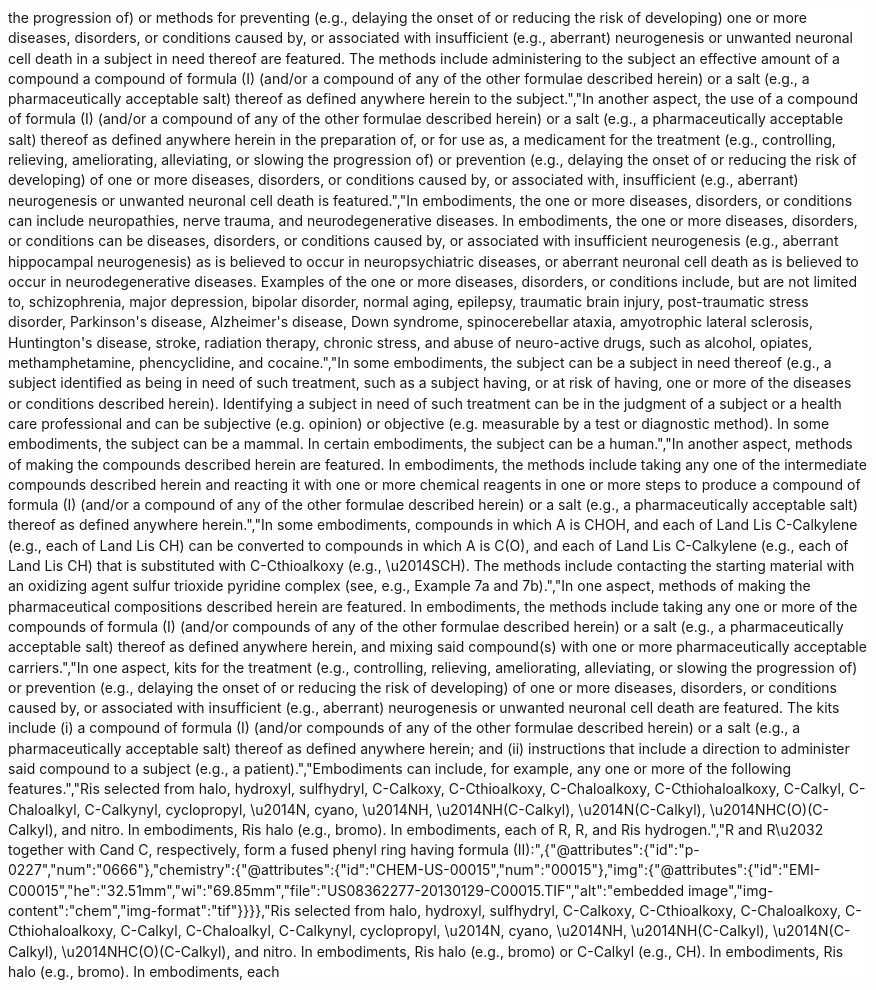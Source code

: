 the progression of) or methods for preventing (e.g., delaying the onset of or reducing the risk of developing) one or more diseases, disorders, or conditions caused by, or associated with insufficient (e.g., aberrant) neurogenesis or unwanted neuronal cell death in a subject in need thereof are featured. The methods include administering to the subject an effective amount of a compound a compound of formula (I) (and\/or a compound of any of the other formulae described herein) or a salt (e.g., a pharmaceutically acceptable salt) thereof as defined anywhere herein to the subject.","In another aspect, the use of a compound of formula (I) (and\/or a compound of any of the other formulae described herein) or a salt (e.g., a pharmaceutically acceptable salt) thereof as defined anywhere herein in the preparation of, or for use as, a medicament for the treatment (e.g., controlling, relieving, ameliorating, alleviating, or slowing the progression of) or prevention (e.g., delaying the onset of or reducing the risk of developing) of one or more diseases, disorders, or conditions caused by, or associated with, insufficient (e.g., aberrant) neurogenesis or unwanted neuronal cell death is featured.","In embodiments, the one or more diseases, disorders, or conditions can include neuropathies, nerve trauma, and neurodegenerative diseases. In embodiments, the one or more diseases, disorders, or conditions can be diseases, disorders, or conditions caused by, or associated with insufficient neurogenesis (e.g., aberrant hippocampal neurogenesis) as is believed to occur in neuropsychiatric diseases, or aberrant neuronal cell death as is believed to occur in neurodegenerative diseases. Examples of the one or more diseases, disorders, or conditions include, but are not limited to, schizophrenia, major depression, bipolar disorder, normal aging, epilepsy, traumatic brain injury, post-traumatic stress disorder, Parkinson's disease, Alzheimer's disease, Down syndrome, spinocerebellar ataxia, amyotrophic lateral sclerosis, Huntington's disease, stroke, radiation therapy, chronic stress, and abuse of neuro-active drugs, such as alcohol, opiates, methamphetamine, phencyclidine, and cocaine.","In some embodiments, the subject can be a subject in need thereof (e.g., a subject identified as being in need of such treatment, such as a subject having, or at risk of having, one or more of the diseases or conditions described herein). Identifying a subject in need of such treatment can be in the judgment of a subject or a health care professional and can be subjective (e.g. opinion) or objective (e.g. measurable by a test or diagnostic method). In some embodiments, the subject can be a mammal. In certain embodiments, the subject can be a human.","In another aspect, methods of making the compounds described herein are featured. In embodiments, the methods include taking any one of the intermediate compounds described herein and reacting it with one or more chemical reagents in one or more steps to produce a compound of formula (I) (and\/or a compound of any of the other formulae described herein) or a salt (e.g., a pharmaceutically acceptable salt) thereof as defined anywhere herein.","In some embodiments, compounds in which A is CHOH, and each of Land Lis C-Calkylene (e.g., each of Land Lis CH) can be converted to compounds in which A is C(O), and each of Land Lis C-Calkylene (e.g., each of Land Lis CH) that is substituted with C-Cthioalkoxy (e.g., \u2014SCH). The methods include contacting the starting material with an oxidizing agent sulfur trioxide pyridine complex (see, e.g., Example 7a and 7b).","In one aspect, methods of making the pharmaceutical compositions described herein are featured. In embodiments, the methods include taking any one or more of the compounds of formula (I) (and\/or compounds of any of the other formulae described herein) or a salt (e.g., a pharmaceutically acceptable salt) thereof as defined anywhere herein, and mixing said compound(s) with one or more pharmaceutically acceptable carriers.","In one aspect, kits for the treatment (e.g., controlling, relieving, ameliorating, alleviating, or slowing the progression of) or prevention (e.g., delaying the onset of or reducing the risk of developing) of one or more diseases, disorders, or conditions caused by, or associated with insufficient (e.g., aberrant) neurogenesis or unwanted neuronal cell death are featured. The kits include (i) a compound of formula (I) (and\/or compounds of any of the other formulae described herein) or a salt (e.g., a pharmaceutically acceptable salt) thereof as defined anywhere herein; and (ii) instructions that include a direction to administer said compound to a subject (e.g., a patient).","Embodiments can include, for example, any one or more of the following features.","Ris selected from halo, hydroxyl, sulfhydryl, C-Calkoxy, C-Cthioalkoxy, C-Chaloalkoxy, C-Cthiohaloalkoxy, C-Calkyl, C-Chaloalkyl, C-Calkynyl, cyclopropyl, \u2014N, cyano, \u2014NH, \u2014NH(C-Calkyl), \u2014N(C-Calkyl), \u2014NHC(O)(C-Calkyl), and nitro. In embodiments, Ris halo (e.g., bromo). In embodiments, each of R, R, and Ris hydrogen.","R and R\u2032 together with Cand C, respectively, form a fused phenyl ring having formula (II):",{"@attributes":{"id":"p-0227","num":"0666"},"chemistry":{"@attributes":{"id":"CHEM-US-00015","num":"00015"},"img":{"@attributes":{"id":"EMI-C00015","he":"32.51mm","wi":"69.85mm","file":"US08362277-20130129-C00015.TIF","alt":"embedded image","img-content":"chem","img-format":"tif"}}}},"Ris selected from halo, hydroxyl, sulfhydryl, C-Calkoxy, C-Cthioalkoxy, C-Chaloalkoxy, C-Cthiohaloalkoxy, C-Calkyl, C-Chaloalkyl, C-Calkynyl, cyclopropyl, \u2014N, cyano, \u2014NH, \u2014NH(C-Calkyl), \u2014N(C-Calkyl), \u2014NHC(O)(C-Calkyl), and nitro. In embodiments, Ris halo (e.g., bromo) or C-Calkyl (e.g., CH). In embodiments, Ris halo (e.g., bromo). In embodiments, each